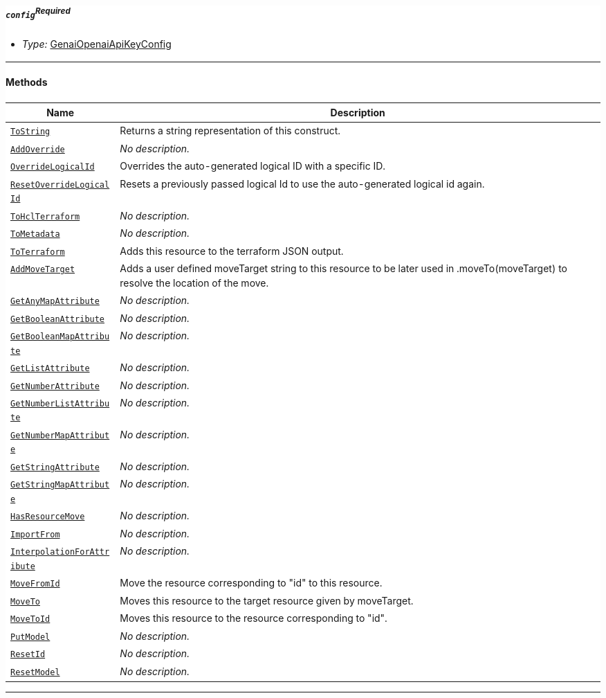
##### `config`<sup>Required</sup> <a name="config" id="@cdktf/provider-digitalocean.genaiOpenaiApiKey.GenaiOpenaiApiKey.Initializer.parameter.config"></a>

- *Type:* <a href="#@cdktf/provider-digitalocean.genaiOpenaiApiKey.GenaiOpenaiApiKeyConfig">GenaiOpenaiApiKeyConfig</a>

---

#### Methods <a name="Methods" id="Methods"></a>

| **Name** | **Description** |
| --- | --- |
| <code><a href="#@cdktf/provider-digitalocean.genaiOpenaiApiKey.GenaiOpenaiApiKey.toString">ToString</a></code> | Returns a string representation of this construct. |
| <code><a href="#@cdktf/provider-digitalocean.genaiOpenaiApiKey.GenaiOpenaiApiKey.addOverride">AddOverride</a></code> | *No description.* |
| <code><a href="#@cdktf/provider-digitalocean.genaiOpenaiApiKey.GenaiOpenaiApiKey.overrideLogicalId">OverrideLogicalId</a></code> | Overrides the auto-generated logical ID with a specific ID. |
| <code><a href="#@cdktf/provider-digitalocean.genaiOpenaiApiKey.GenaiOpenaiApiKey.resetOverrideLogicalId">ResetOverrideLogicalId</a></code> | Resets a previously passed logical Id to use the auto-generated logical id again. |
| <code><a href="#@cdktf/provider-digitalocean.genaiOpenaiApiKey.GenaiOpenaiApiKey.toHclTerraform">ToHclTerraform</a></code> | *No description.* |
| <code><a href="#@cdktf/provider-digitalocean.genaiOpenaiApiKey.GenaiOpenaiApiKey.toMetadata">ToMetadata</a></code> | *No description.* |
| <code><a href="#@cdktf/provider-digitalocean.genaiOpenaiApiKey.GenaiOpenaiApiKey.toTerraform">ToTerraform</a></code> | Adds this resource to the terraform JSON output. |
| <code><a href="#@cdktf/provider-digitalocean.genaiOpenaiApiKey.GenaiOpenaiApiKey.addMoveTarget">AddMoveTarget</a></code> | Adds a user defined moveTarget string to this resource to be later used in .moveTo(moveTarget) to resolve the location of the move. |
| <code><a href="#@cdktf/provider-digitalocean.genaiOpenaiApiKey.GenaiOpenaiApiKey.getAnyMapAttribute">GetAnyMapAttribute</a></code> | *No description.* |
| <code><a href="#@cdktf/provider-digitalocean.genaiOpenaiApiKey.GenaiOpenaiApiKey.getBooleanAttribute">GetBooleanAttribute</a></code> | *No description.* |
| <code><a href="#@cdktf/provider-digitalocean.genaiOpenaiApiKey.GenaiOpenaiApiKey.getBooleanMapAttribute">GetBooleanMapAttribute</a></code> | *No description.* |
| <code><a href="#@cdktf/provider-digitalocean.genaiOpenaiApiKey.GenaiOpenaiApiKey.getListAttribute">GetListAttribute</a></code> | *No description.* |
| <code><a href="#@cdktf/provider-digitalocean.genaiOpenaiApiKey.GenaiOpenaiApiKey.getNumberAttribute">GetNumberAttribute</a></code> | *No description.* |
| <code><a href="#@cdktf/provider-digitalocean.genaiOpenaiApiKey.GenaiOpenaiApiKey.getNumberListAttribute">GetNumberListAttribute</a></code> | *No description.* |
| <code><a href="#@cdktf/provider-digitalocean.genaiOpenaiApiKey.GenaiOpenaiApiKey.getNumberMapAttribute">GetNumberMapAttribute</a></code> | *No description.* |
| <code><a href="#@cdktf/provider-digitalocean.genaiOpenaiApiKey.GenaiOpenaiApiKey.getStringAttribute">GetStringAttribute</a></code> | *No description.* |
| <code><a href="#@cdktf/provider-digitalocean.genaiOpenaiApiKey.GenaiOpenaiApiKey.getStringMapAttribute">GetStringMapAttribute</a></code> | *No description.* |
| <code><a href="#@cdktf/provider-digitalocean.genaiOpenaiApiKey.GenaiOpenaiApiKey.hasResourceMove">HasResourceMove</a></code> | *No description.* |
| <code><a href="#@cdktf/provider-digitalocean.genaiOpenaiApiKey.GenaiOpenaiApiKey.importFrom">ImportFrom</a></code> | *No description.* |
| <code><a href="#@cdktf/provider-digitalocean.genaiOpenaiApiKey.GenaiOpenaiApiKey.interpolationForAttribute">InterpolationForAttribute</a></code> | *No description.* |
| <code><a href="#@cdktf/provider-digitalocean.genaiOpenaiApiKey.GenaiOpenaiApiKey.moveFromId">MoveFromId</a></code> | Move the resource corresponding to "id" to this resource. |
| <code><a href="#@cdktf/provider-digitalocean.genaiOpenaiApiKey.GenaiOpenaiApiKey.moveTo">MoveTo</a></code> | Moves this resource to the target resource given by moveTarget. |
| <code><a href="#@cdktf/provider-digitalocean.genaiOpenaiApiKey.GenaiOpenaiApiKey.moveToId">MoveToId</a></code> | Moves this resource to the resource corresponding to "id". |
| <code><a href="#@cdktf/provider-digitalocean.genaiOpenaiApiKey.GenaiOpenaiApiKey.putModel">PutModel</a></code> | *No description.* |
| <code><a href="#@cdktf/provider-digitalocean.genaiOpenaiApiKey.GenaiOpenaiApiKey.resetId">ResetId</a></code> | *No description.* |
| <code><a href="#@cdktf/provider-digitalocean.genaiOpenaiApiKey.GenaiOpenaiApiKey.resetModel">ResetModel</a></code> | *No description.* |

---